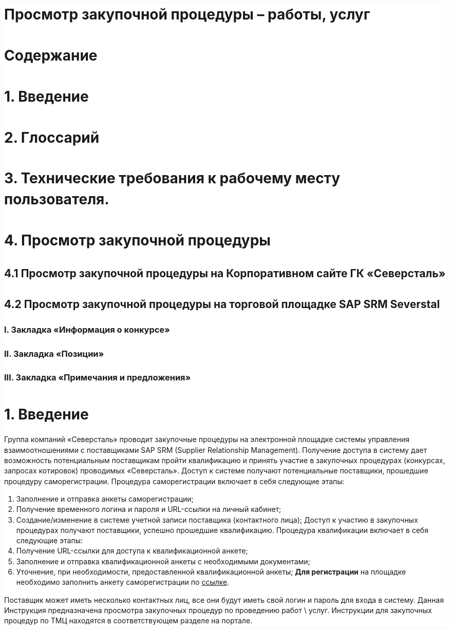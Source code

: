 # Просмотр закупочной процедуры – работы, услуг

# Содержание
# 1. Введение
# 2. Глоссарий
# 3. Технические требования к рабочему месту пользователя.
# 4. Просмотр закупочной процедуры
## 4.1 Просмотр закупочной процедуры на Корпоративном сайте ГК «Северсталь»
## 4.2 Просмотр закупочной процедуры на торговой площадке SAP SRM Severstal
### I. Закладка «Информация о конкурсе»
### II. Закладка «Позиции»
### III. Закладка «Примечания и предложения»

# 1. Введение
Группа компаний «Северсталь» проводит закупочные процедуры на электронной площадке системы управления взаимоотношениями с поставщиками SAP SRM (Supplier Relationship Management). Получение доступа в систему дает возможность потенциальным поставщикам пройти квалификацию и принять участие в закупочных процедурах (конкурсах, запросах котировок) проводимых «Северсталь». Доступ к системе получают потенциальные поставщики, прошедшие процедуру саморегистрации. Процедура саморегистрации включает в себя следующие этапы:
1. Заполнение и отправка анкеты саморегистрации;
2. Получение временного логина и пароля и URL-ссылки на личный кабинет;
3. Создание/изменение в системе учетной записи поставщика (контактного лица);
Доступ к участию в закупочных процедурах получают поставщики, успешно прошедшие квалификацию. Процедура квалификации включает в себя следующие этапы:
1. Получение URL-ссылки для доступа к квалификационной анкете;
2. Заполнение и отправка квалификационной анкеты с необходимыми документами;
3. Уточнение, при необходимости, предоставленной квалификационной анкеты;
**Для регистрации** на площадке необходимо заполнить анкету саморегистрации по [ссылке](https://procurement-srv.severstal.com/ros_ext(bD1ydSZjPTQwMCZkPW1pbg==)/bspwdapplication.do#VIEW_ANCHOR-ROS_TOP).

Поставщик может иметь несколько контактных лиц, все они будут иметь свой логин и пароль для входа в систему. Данная Инструкция предназначена просмотра закупочных процедур по проведению работ \ услуг. Инструкции для закупочных процедур по ТМЦ
находятся в соответствующем разделе на портале.
